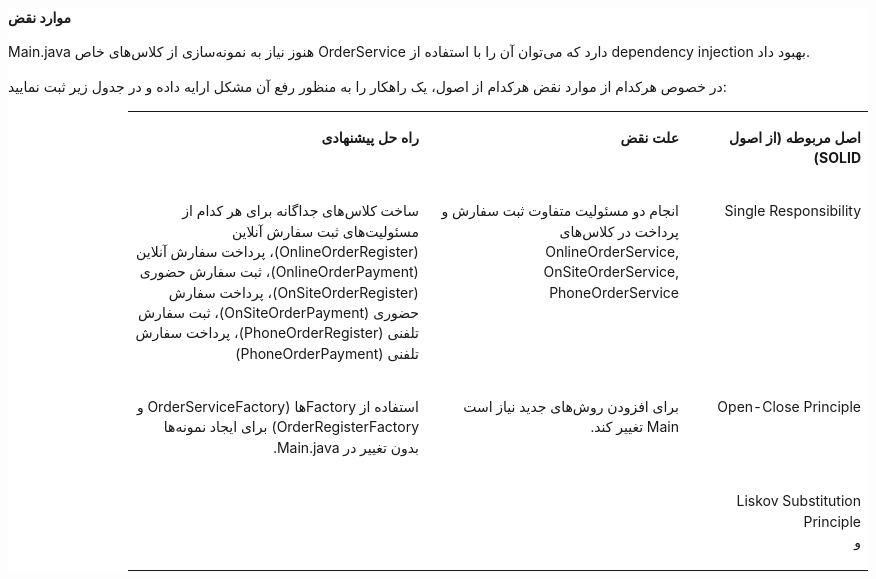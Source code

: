 </tr>
<tr>
<td>
<p><strong>موارد نقض</strong></p>
</td>
<td>
<p>Main.java هنوز نیاز به نمونه‌سازی از کلاس‌های خاص OrderService دارد که می‌توان آن را با استفاده از dependency injection بهبود داد.</p>
</td>
</tr>
</tbody>
</table>

در خصوص هرکدام از موارد نقض هرکدام از اصول، یک راهکار را به منظور رفع آن مشکل ارایه داده و در جدول زیر ثبت نمایید:

<table dir='rtl'>
<tbody>
<tr>
<td width="168">
<p><strong>اصل مربوطه (از اصول </strong><strong>SOLID</strong><strong>)</strong></p>
</td>
<td width="246">
<p><strong>علت نقض</strong></p>
</td>
<td width="284">
<p><strong>راه حل پیشنهادی</strong></p>
</td>
</tr>
<tr>
<td width="168">
<p>Single Responsibility</p>
</td>
<td width="246">
<p>انجام دو مسئولیت متفاوت ثبت سفارش و پرداخت در کلاس‌های OnlineOrderService, OnSiteOrderService, PhoneOrderService</p>
</td>
<td width="284">
<p>
	ساخت کلاس‌های جداگانه برای هر کدام از مسئولیت‌های ثبت سفارش آنلاین (OnlineOrderRegister)، پرداخت سفارش آنلاین (OnlineOrderPayment)، ثبت سفارش حضوری (OnSiteOrderRegister)، پرداخت سفارش حضوری (OnSiteOrderPayment)، ثبت سفارش تلفنی (PhoneOrderRegister)، پرداخت سفارش تلفنی (PhoneOrderPayment)
</p>
</td>
</tr>
<tr>
<td width="168">
<p>Open-Close Principle</p>
</td>
<td width="246">
<p>برای افزودن روش‌های جدید نیاز است Main تغییر کند.</p>
</td>
<td width="284">
<p>استفاده از Factoryها (OrderServiceFactory و OrderRegisterFactory) برای ایجاد نمونه‌ها بدون تغییر در Main.java.
</p>
</td>
</tr>
<tr>
<td width="168">
<p>Liskov Substitution Principle
<br>
و
<br>